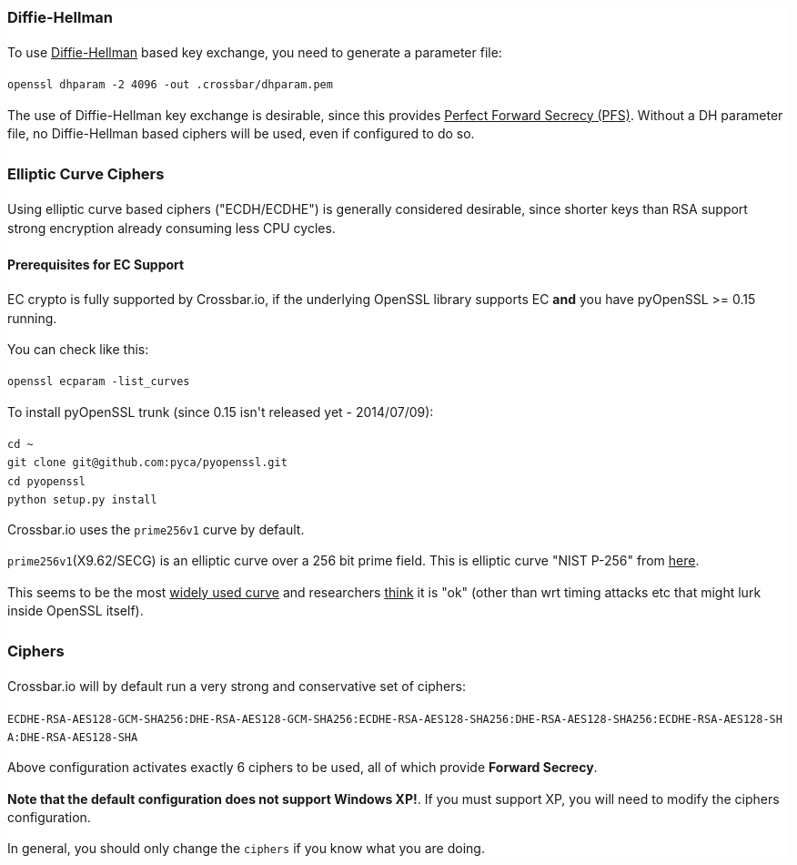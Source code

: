 ### Diffie-Hellman

To use [Diffie-Hellman](http://en.wikipedia.org/wiki/Diffie%E2%80%93Hellman_key_exchange) based key exchange, you need to generate a parameter file:

    openssl dhparam -2 4096 -out .crossbar/dhparam.pem

The use of Diffie-Hellman key exchange is desirable, since this provides [Perfect Forward Secrecy (PFS)](http://en.wikipedia.org/wiki/Forward_secrecy). Without a DH parameter file, no Diffie-Hellman based ciphers will be used, even if configured to do so.

### Elliptic Curve Ciphers

Using elliptic curve based ciphers ("ECDH/ECDHE") is generally considered desirable, since shorter keys than RSA support strong encryption already consuming less CPU cycles.

#### Prerequisites for EC Support

EC crypto is fully supported by Crossbar.io, if the underlying OpenSSL library supports EC **and** you have pyOpenSSL >= 0.15 running.

You can check like this:

    openssl ecparam -list_curves

To install pyOpenSSL trunk (since 0.15 isn't released yet - 2014/07/09):

    cd ~
    git clone git@github.com:pyca/pyopenssl.git
    cd pyopenssl
    python setup.py install

Crossbar.io uses the `prime256v1` curve by default.

`prime256v1`(X9.62/SECG) is an elliptic curve over a 256 bit prime field. This is elliptic curve "NIST P-256" from [here](http://nvlpubs.nist.gov/nistpubs/FIPS/NIST.FIPS.186-4.pdf).

This seems to be the most [widely used curve](http://crypto.stackexchange.com/questions/11310/with-openssl-and-ecdhe-how-to-show-the-actual-curve-being-used) and researchers [think](https://twitter.com/hyperelliptic/status/394258454342148096) it is "ok" (other than wrt timing attacks etc that might lurk inside OpenSSL itself).

### Ciphers

Crossbar.io will by default run a very strong and conservative set of ciphers:

```text
ECDHE-RSA-AES128-GCM-SHA256:DHE-RSA-AES128-GCM-SHA256:ECDHE-RSA-AES128-SHA256:DHE-RSA-AES128-SHA256:ECDHE-RSA-AES128-SHA:DHE-RSA-AES128-SHA
```

Above configuration activates exactly 6 ciphers to be used, all of which provide **Forward Secrecy**.

**Note that the default configuration does not support Windows XP!**. If you must support XP, you will need to modify the ciphers configuration.

In general, you should only change the `ciphers` if you know what you are doing.
